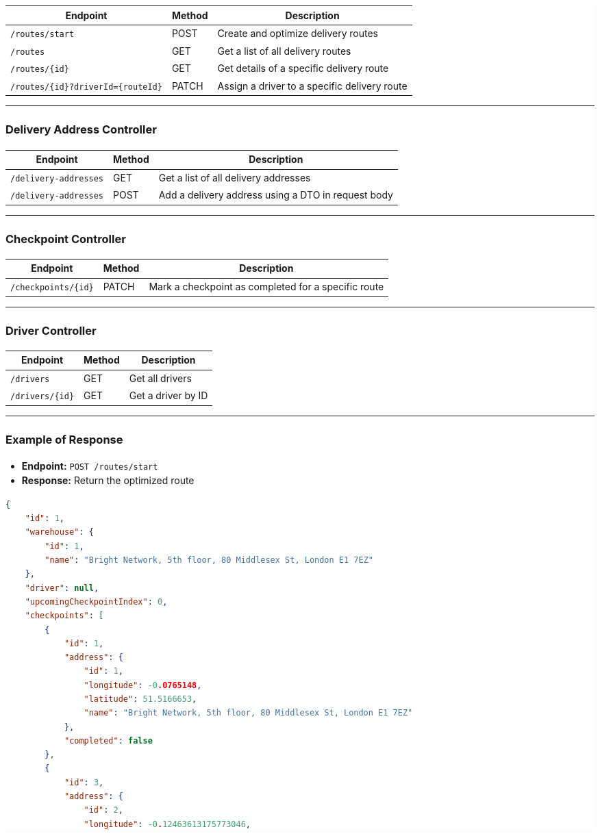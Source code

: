 | Endpoint                 | Method | Description                                  |
| ------------------------ | ------ | -------------------------------------------- |
| `/routes/start`          | POST   | Create and optimize delivery routes           |
| `/routes`                | GET    | Get a list of all delivery routes             |
| `/routes/{id}`           | GET    | Get details of a specific delivery route     |
| `/routes/{id}?driverId={routeId}`      | PATCH  | Assign a driver to a specific delivery route  |
---
### Delivery Address Controller

| Endpoint                        | Method | Description                             |
| ------------------------------- | ------ | ---------------------------------------|
| `/delivery-addresses`           | GET    | Get a list of all delivery addresses   |
| `/delivery-addresses`   | POST   | Add a delivery address using a DTO in request body    |
---
### Checkpoint Controller

| Endpoint                  | Method | Description                                      |
| ------------------------- | ------ | ------------------------------------------------ |
| `/checkpoints/{id}`       | PATCH  | Mark a checkpoint as completed for a specific route |
---
### Driver Controller
| Endpoint                  | Method | Description                                                     |
|---------------------------|--------|-----------------------------------------------------------------|
| `/drivers`                | GET    | Get all drivers                                                |
| `/drivers/{id}`           | GET    | Get a driver by ID    |

---

### Example of Response
- **Endpoint:** `POST /routes/start`
- **Response:** Return the optimized route
```json
{
    "id": 1,
    "warehouse": {
        "id": 1,
        "name": "Bright Network, 5th floor, 80 Middlesex St, London E1 7EZ"
    },
    "driver": null,
    "upcomingCheckpointIndex": 0,
    "checkpoints": [
        {
            "id": 1,
            "address": {
                "id": 1,
                "longitude": -0.0765148,
                "latitude": 51.5166653,
                "name": "Bright Network, 5th floor, 80 Middlesex St, London E1 7EZ"
            },
            "completed": false
        },
        {
            "id": 3,
            "address": {
                "id": 2,
                "longitude": -0.12463613175773046,
```